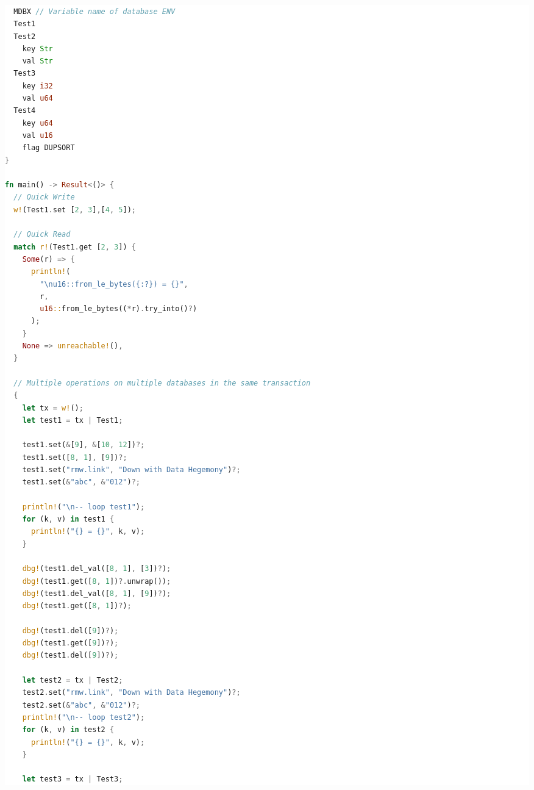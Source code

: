 ```rust
  MDBX // Variable name of database ENV
  Test1
  Test2
    key Str
    val Str
  Test3
    key i32
    val u64
  Test4
    key u64
    val u16
    flag DUPSORT
}

fn main() -> Result<()> {
  // Quick Write
  w!(Test1.set [2, 3],[4, 5]);

  // Quick Read
  match r!(Test1.get [2, 3]) {
    Some(r) => {
      println!(
        "\nu16::from_le_bytes({:?}) = {}",
        r,
        u16::from_le_bytes((*r).try_into()?)
      );
    }
    None => unreachable!(),
  }

  // Multiple operations on multiple databases in the same transaction
  {
    let tx = w!();
    let test1 = tx | Test1;

    test1.set(&[9], &[10, 12])?;
    test1.set([8, 1], [9])?;
    test1.set("rmw.link", "Down with Data Hegemony")?;
    test1.set(&"abc", &"012")?;

    println!("\n-- loop test1");
    for (k, v) in test1 {
      println!("{} = {}", k, v);
    }

    dbg!(test1.del_val([8, 1], [3])?);
    dbg!(test1.get([8, 1])?.unwrap());
    dbg!(test1.del_val([8, 1], [9])?);
    dbg!(test1.get([8, 1])?);

    dbg!(test1.del([9])?);
    dbg!(test1.get([9])?);
    dbg!(test1.del([9])?);

    let test2 = tx | Test2;
    test2.set("rmw.link", "Down with Data Hegemony")?;
    test2.set(&"abc", &"012")?;
    println!("\n-- loop test2");
    for (k, v) in test2 {
      println!("{} = {}", k, v);
    }

    let test3 = tx | Test3;
```

[^erigon]: [Erigon (the next generation Ethernet client) has recently switched from LMDB to MDBX](https://github.com/ledgerwatch/erigon/wiki/Criteria-for-transitioning-from-Alpha-to-Beta#switch-from-lmdb-to-mdbx).